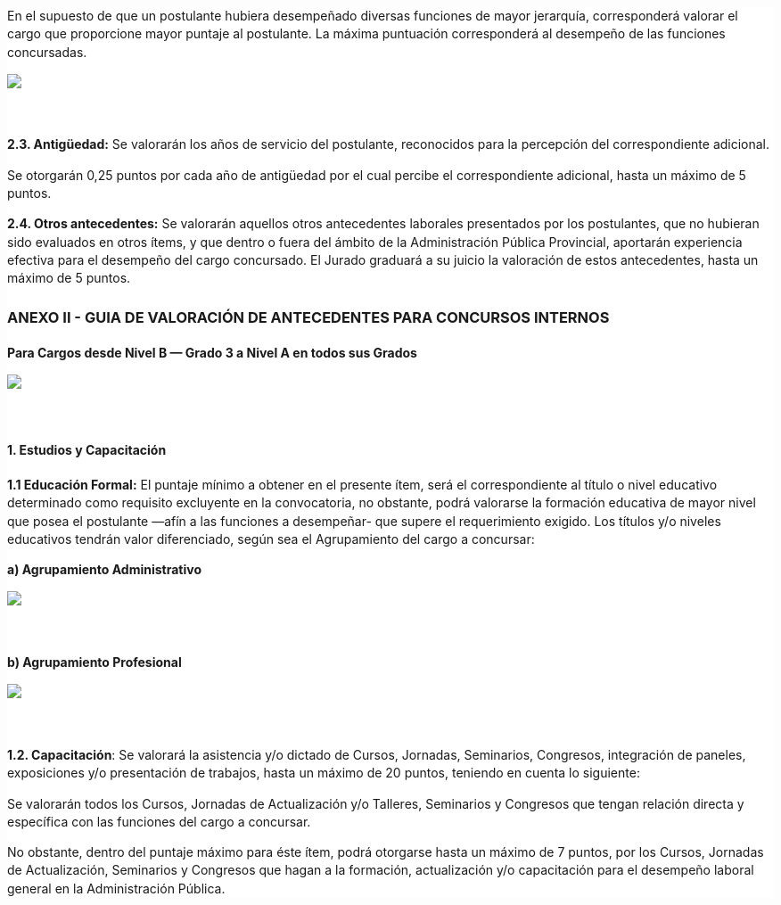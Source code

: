 En el supuesto de que un postulante hubiera desempeñado diversas funciones de mayor jerarquía, corresponderá valorar el cargo que proporcione mayor puntaje al postulante. La máxima puntuación corresponderá al desempeño de las funciones concursadas.

![](https://gblobscdn.gitbook.com/assets%2F-MEcFOrMZaxbwHgmnA8Y%2F-MMMihuZgBIZuS\_L18Kf%2F-MMQnvJNOscCHiyfFFaC%2FAnexo%201.5.png?alt=media\&token=48b39bf7-3b10-432a-b896-1df8fcaf5d5d)

​

**2.3. Antigüedad:** Se valorarán los años de servicio del postulante, reconocidos para la percepción del correspondiente adicional.

Se otorgarán 0,25 puntos por cada año de antigüedad por el cual percibe el correspondiente adicional, hasta un máximo de 5 puntos.

**2.4. Otros antecedentes:** Se valorarán aquellos otros antecedentes laborales presentados por los postulantes, que no hubieran sido evaluados en otros ítems, y que dentro o fuera del ámbito de la Administración Pública Provincial, aportarán experiencia efectiva para el desempeño del cargo concursado. El Jurado graduará a su juicio la valoración de estos antecedentes, hasta un máximo de 5 puntos.

### ANEXO II - GUIA DE VALORACIÓN DE ANTECEDENTES PARA CONCURSOS INTERNOS

**Para Cargos desde Nivel B — Grado 3 a Nivel A en todos sus Grados**

![](https://gblobscdn.gitbook.com/assets%2F-MEcFOrMZaxbwHgmnA8Y%2F-MMMihuZgBIZuS\_L18Kf%2F-MMQoKDCFGU9oaDIV0vR%2FAnexo%202.1.png?alt=media\&token=b57b77a9-6ba1-4b90-9aba-6564561f9177)

​

#### **1. Estudios y Capacitación**

**1.1 Educación Formal:** El puntaje mínimo a obtener en el presente ítem, será el correspondiente al título o nivel educativo determinado como requisito excluyente en la convocatoria, no obstante, podrá valorarse la formación educativa de mayor nivel que posea el postulante —afín a las funciones a desempeñar- que supere el requerimiento exigido. Los títulos y/o niveles educativos tendrán valor diferenciado, según sea el Agrupamiento del cargo a concursar:

**a) Agrupamiento Administrativo**

![](https://gblobscdn.gitbook.com/assets%2F-MEcFOrMZaxbwHgmnA8Y%2F-MMMihuZgBIZuS\_L18Kf%2F-MMQoaAptC6weTxHid5G%2FAnexo%202.2.png?alt=media\&token=f5209f93-17c7-441d-9500-d51dcac332d4)

**​**

**b) Agrupamiento Profesional**

![](https://gblobscdn.gitbook.com/assets%2F-MEcFOrMZaxbwHgmnA8Y%2F-MMMihuZgBIZuS\_L18Kf%2F-MMQp6sZVvzKH3eBESq0%2FAnexo%202.3.png?alt=media\&token=24384e56-a831-4f0b-a4bb-a86dfce5444f)

​

**1.2. Capacitación**: Se valorará la asistencia y/o dictado de Cursos, Jornadas, Seminarios, Congresos, integración de paneles, exposiciones y/o presentación de trabajos, hasta un máximo de 20 puntos, teniendo en cuenta lo siguiente:

Se valorarán todos los Cursos, Jornadas de Actualización y/o Talleres, Seminarios y Congresos que tengan relación directa y específica con las funciones del cargo a concursar.

No obstante, dentro del puntaje máximo para éste ítem, podrá otorgarse hasta un máximo de 7 puntos, por los Cursos, Jornadas de Actualización, Seminarios y Congresos que hagan a la formación, actualización y/o capacitación para el desempeño laboral general en la Administración Pública.
